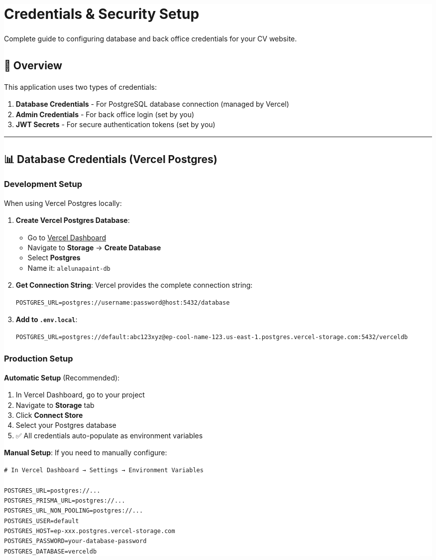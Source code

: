 # Credentials & Security Setup

Complete guide to configuring database and back office credentials for your CV website.

## 🔐 Overview

This application uses two types of credentials:

1. **Database Credentials** - For PostgreSQL database connection (managed by Vercel)
2. **Admin Credentials** - For back office login (set by you)
3. **JWT Secrets** - For secure authentication tokens (set by you)

---

## 📊 Database Credentials (Vercel Postgres)

### Development Setup

When using Vercel Postgres locally:

1. **Create Vercel Postgres Database**:
   - Go to [Vercel Dashboard](https://vercel.com/dashboard)
   - Navigate to **Storage** → **Create Database**
   - Select **Postgres**
   - Name it: `alelunapaint-db`

2. **Get Connection String**:
   Vercel provides the complete connection string:
   ```env
   POSTGRES_URL=postgres://username:password@host:5432/database
   ```

3. **Add to `.env.local`**:
   ```env
   POSTGRES_URL=postgres://default:abc123xyz@ep-cool-name-123.us-east-1.postgres.vercel-storage.com:5432/verceldb
   ```

### Production Setup

**Automatic Setup** (Recommended):
1. In Vercel Dashboard, go to your project
2. Navigate to **Storage** tab
3. Click **Connect Store**
4. Select your Postgres database
5. ✅ All credentials auto-populate as environment variables

**Manual Setup**:
If you need to manually configure:

```env
# In Vercel Dashboard → Settings → Environment Variables

POSTGRES_URL=postgres://...
POSTGRES_PRISMA_URL=postgres://...
POSTGRES_URL_NON_POOLING=postgres://...
POSTGRES_USER=default
POSTGRES_HOST=ep-xxx.postgres.vercel-storage.com
POSTGRES_PASSWORD=your-database-password
POSTGRES_DATABASE=verceldb
```
